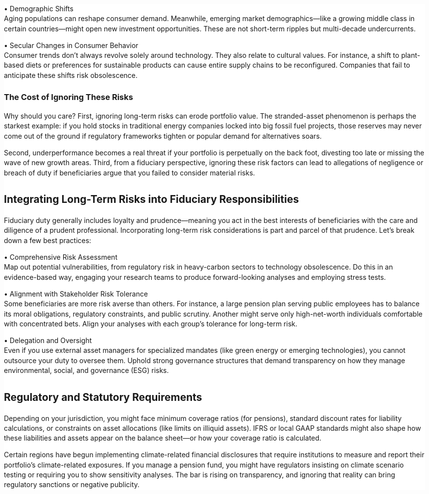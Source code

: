 • Demographic Shifts  
  Aging populations can reshape consumer demand. Meanwhile, emerging market demographics—like a growing middle class in certain countries—might open new investment opportunities. These are not short-term ripples but multi-decade undercurrents.  

• Secular Changes in Consumer Behavior  
  Consumer trends don’t always revolve solely around technology. They also relate to cultural values. For instance, a shift to plant-based diets or preferences for sustainable products can cause entire supply chains to be reconfigured. Companies that fail to anticipate these shifts risk obsolescence.

### The Cost of Ignoring These Risks

Why should you care? First, ignoring long-term risks can erode portfolio value. The stranded-asset phenomenon is perhaps the starkest example: if you hold stocks in traditional energy companies locked into big fossil fuel projects, those reserves may never come out of the ground if regulatory frameworks tighten or popular demand for alternatives soars. 

Second, underperformance becomes a real threat if your portfolio is perpetually on the back foot, divesting too late or missing the wave of new growth areas. Third, from a fiduciary perspective, ignoring these risk factors can lead to allegations of negligence or breach of duty if beneficiaries argue that you failed to consider material risks.

## Integrating Long-Term Risks into Fiduciary Responsibilities

Fiduciary duty generally includes loyalty and prudence—meaning you act in the best interests of beneficiaries with the care and diligence of a prudent professional. Incorporating long-term risk considerations is part and parcel of that prudence. Let’s break down a few best practices:

• Comprehensive Risk Assessment  
  Map out potential vulnerabilities, from regulatory risk in heavy-carbon sectors to technology obsolescence. Do this in an evidence-based way, engaging your research teams to produce forward-looking analyses and employing stress tests.

• Alignment with Stakeholder Risk Tolerance  
  Some beneficiaries are more risk averse than others. For instance, a large pension plan serving public employees has to balance its moral obligations, regulatory constraints, and public scrutiny. Another might serve only high-net-worth individuals comfortable with concentrated bets. Align your analyses with each group’s tolerance for long-term risk.

• Delegation and Oversight  
  Even if you use external asset managers for specialized mandates (like green energy or emerging technologies), you cannot outsource your duty to oversee them. Uphold strong governance structures that demand transparency on how they manage environmental, social, and governance (ESG) risks.

## Regulatory and Statutory Requirements

Depending on your jurisdiction, you might face minimum coverage ratios (for pensions), standard discount rates for liability calculations, or constraints on asset allocations (like limits on illiquid assets). IFRS or local GAAP standards might also shape how these liabilities and assets appear on the balance sheet—or how your coverage ratio is calculated.

Certain regions have begun implementing climate-related financial disclosures that require institutions to measure and report their portfolio’s climate-related exposures. If you manage a pension fund, you might have regulators insisting on climate scenario testing or requiring you to show sensitivity analyses. The bar is rising on transparency, and ignoring that reality can bring regulatory sanctions or negative publicity.
